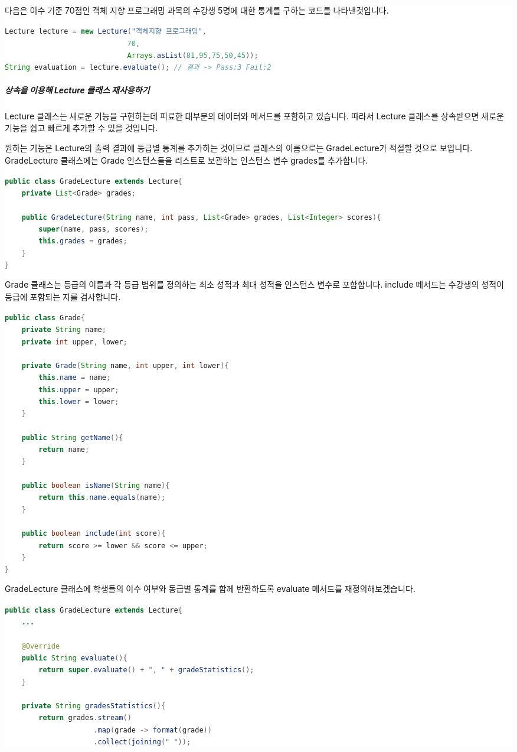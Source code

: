 다음은 이수 기준 70점인 객체 지향 프로그래밍 과목의 수강생 5명에 대한 통계를 구하는 코드를 나타낸것입니다. 
```java
Lecture lecture = new Lecture("객체지향 프로그래밍",
							 70,
							 Arrays.asList(81,95,75,50,45));
String evaluation = lecture.evaluate(); // 결과 -> Pass:3 Fail:2
```
##### 상속을 이용해 Lecture 클래스 재사용하기
Lecture 클래스는 새로운 기능을 구현하는데 피료한 대부분의 데이터와 메서드를 포함하고 있습니다. 
따라서 Lecture 클래스를 상속받으면 새로운 기능을 쉽고 빠르게 추가할 수 있을 것입니다. 

원하는 기능은 Lecture의 출력 결과에 등급별 통계를 추가하는 것이므로 클래스의 이름으로는 GradeLecture가 적절할 것으로 보입니다. 
GradeLecture 클래스에는 Grade 인스턴스들을 리스트로 보관하는 인스턴스 변수 grades를 추가합니다. 
```java
public class GradeLecture extends Lecture{
	private List<Grade> grades;

	public GradeLecture(String name, int pass, List<Grade> grades, List<Integer> scores){
		super(name, pass, scores);
		this.grades = grades;
	}
}
```

Grade 클래스는 등급의 이름과 각 등급 범위를 정의하는 최소 성적과 최대 성적을 인스턴스 변수로 포함합니다. 
include 메서드는 수강생의 성적이 등급에 포함되는 지를 검사합니다. 
```java
public class Grade{
	private String name;
	private int upper, lower;

	private Grade(String name, int upper, int lower){
		this.name = name;
		this.upper = upper;
		this.lower = lower;
	}

	public String getName(){
		return name;
	}

	public boolean isName(String name){
		return this.name.equals(name);
	}

	public boolean include(int score){
		return score >= lower && score <= upper;
	}
}
```

GradeLecture 클래스에 학생들의 이수 여부와 동급별 통계를 함께 반환하도록 evaluate 메서드를 재정의해보겠습니다. 

```java
public class GradeLecture extends Lecture{
	...
	
	@Override
	public String evaluate(){
		return super.evaluate() + ", " + gradeStatistics();
	}

	private String gradesStatistics(){
		return grades.stream()
					 .map(grade -> format(grade))
					 .collect(joining(" "));
```
